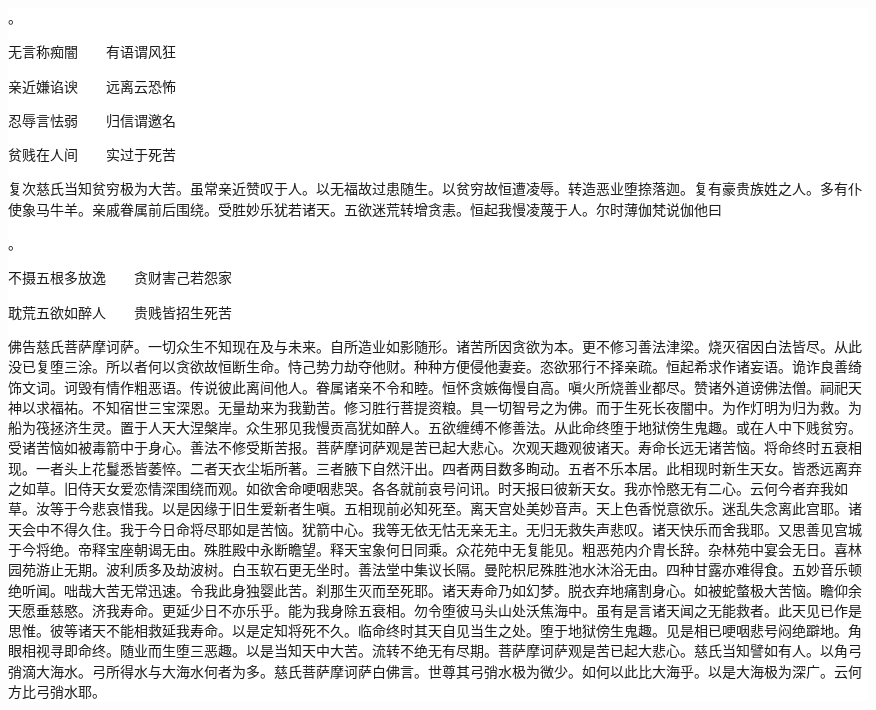 。  

无言称痴闇　　有语谓风狂  

亲近嫌谄谀　　远离云恐怖  

忍辱言怯弱　　归信谓邀名  

贫贱在人间　　实过于死苦  

复次慈氏当知贫穷极为大苦。虽常亲近赞叹于人。以无福故过患随生。以贫穷故恒遭凌辱。转造恶业堕捺落迦。复有豪贵族姓之人。多有仆使象马牛羊。亲戚眷属前后围绕。受胜妙乐犹若诸天。五欲迷荒转增贪恚。恒起我慢凌蔑于人。尔时薄伽梵说伽他曰  

。  

不摄五根多放逸　　贪财害己若怨家  

耽荒五欲如醉人　　贵贱皆招生死苦  

佛告慈氏菩萨摩诃萨。一切众生不知现在及与未来。自所造业如影随形。诸苦所因贪欲为本。更不修习善法津梁。烧灭宿因白法皆尽。从此没已复堕三涂。所以者何以贪欲故恒断生命。恃己势力劫夺他财。种种方便侵他妻妾。恣欲邪行不择亲疏。恒起希求作诸妄语。诡诈良善绮饰文词。诃毁有情作粗恶语。传说彼此离间他人。眷属诸亲不令和睦。恒怀贪嫉侮慢自高。嗔火所烧善业都尽。赞诸外道谤佛法僧。祠祀天神以求福祐。不知宿世三宝深恩。无量劫来为我勤苦。修习胜行菩提资粮。具一切智号之为佛。而于生死长夜闇中。为作灯明为归为救。为船为筏拯济生灵。置于人天大涅槃岸。众生邪见我慢贡高犹如醉人。五欲缠缚不修善法。从此命终堕于地狱傍生鬼趣。或在人中下贱贫穷。受诸苦恼如被毒箭中于身心。善法不修受斯苦报。菩萨摩诃萨观是苦已起大悲心。次观天趣观彼诸天。寿命长远无诸苦恼。将命终时五衰相现。一者头上花鬘悉皆萎悴。二者天衣尘垢所著。三者腋下自然汗出。四者两目数多眴动。五者不乐本居。此相现时新生天女。皆悉远离弃之如草。旧侍天女爱恋情深围绕而观。如欲舍命哽咽悲哭。各各就前哀号问讯。时天报曰彼新天女。我亦怜愍无有二心。云何今者弃我如草。汝等于今悲哀惜我。以是因缘于旧生爱新者生嗔。五相现前必知死至。离天宫处美妙音声。天上色香悦意欲乐。迷乱失念离此宫耶。诸天会中不得久住。我于今日命将尽耶如是苦恼。犹箭中心。我等无依无怙无亲无主。无归无救失声悲叹。诸天快乐而舍我耶。又思善见宫城于今将绝。帝释宝座朝谒无由。殊胜殿中永断瞻望。释天宝象何日同乘。众花苑中无复能见。粗恶苑内介胄长辞。杂林苑中宴会无日。喜林园苑游止无期。波利质多及劫波树。白玉软石更无坐时。善法堂中集议长隔。曼陀枳尼殊胜池水沐浴无由。四种甘露亦难得食。五妙音乐顿绝听闻。咄哉大苦无常迅速。令我此身独婴此苦。刹那生灭而至死耶。诸天寿命乃如幻梦。脱衣弃地痛割身心。如被蛇螫极大苦恼。瞻仰余天愿垂慈愍。济我寿命。更延少日不亦乐乎。能为我身除五衰相。勿令堕彼马头山处沃焦海中。虽有是言诸天闻之无能救者。此天见已作是思惟。彼等诸天不能相救延我寿命。以是定知将死不久。临命终时其天自见当生之处。堕于地狱傍生鬼趣。见是相已哽咽悲号闷绝躃地。角眼相视寻即命终。随业而生堕三恶趣。以是当知天中大苦。流转不绝无有尽期。菩萨摩诃萨观是苦已起大悲心。慈氏当知譬如有人。以角弓弰滴大海水。弓所得水与大海水何者为多。慈氏菩萨摩诃萨白佛言。世尊其弓弰水极为微少。如何以此比大海乎。以是大海极为深广。云何方比弓弰水耶。  
